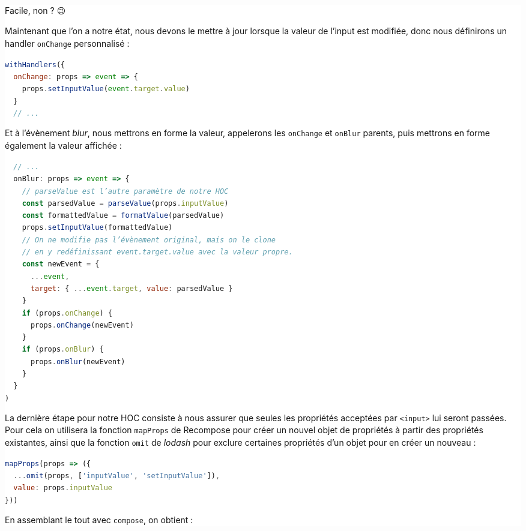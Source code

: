 Facile, non ? 😉

Maintenant que l’on a notre état, nous devons le mettre à jour lorsque la valeur
de l’input est modifiée, donc nous définirons un handler `onChange` personnalisé
:

```js
withHandlers({
  onChange: props => event => {
    props.setInputValue(event.target.value)
  }
  // ...
```

Et à l’évènement _blur_, nous mettrons en forme la valeur, appelerons les
`onChange` et `onBlur` parents, puis mettrons en forme également la valeur
affichée :

```js
  // ...
  onBlur: props => event => {
    // parseValue est l’autre paramètre de notre HOC
    const parsedValue = parseValue(props.inputValue)
    const formattedValue = formatValue(parsedValue)
    props.setInputValue(formattedValue)
    // On ne modifie pas l’évènement original, mais on le clone
    // en y redéfinissant event.target.value avec la valeur propre.
    const newEvent = {
      ...event,
      target: { ...event.target, value: parsedValue }
    }
    if (props.onChange) {
      props.onChange(newEvent)
    }
    if (props.onBlur) {
      props.onBlur(newEvent)
    }
  }
)
```

La dernière étape pour notre HOC consiste à nous assurer que seules les
propriétés acceptées par `<input>` lui seront passées. Pour cela on utilisera la
fonction `mapProps` de Recompose pour créer un nouvel objet de propriétés à
partir des propriétés existantes, ainsi que la fonction `omit` de _lodash_ pour
exclure certaines propriétés d’un objet pour en créer un nouveau :

```js
mapProps(props => ({
  ...omit(props, ['inputValue', 'setInputValue']),
  value: props.inputValue
}))
```

En assemblant le tout avec `compose`, on obtient :
